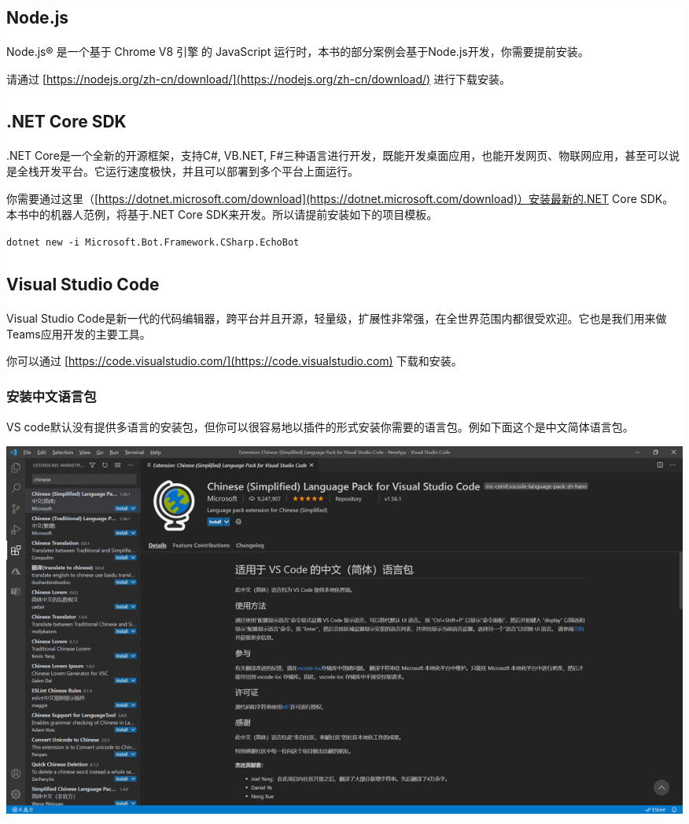 ## Node.js

Node.js® 是一个基于 Chrome V8 引擎 的 JavaScript 运行时，本书的部分案例会基于Node.js开发，你需要提前安装。

请通过 [https://nodejs.org/zh-cn/download/](https://nodejs.org/zh-cn/download/) 进行下载安装。

## .NET Core SDK

.NET Core是一个全新的开源框架，支持C#, VB.NET, F#三种语言进行开发，既能开发桌面应用，也能开发网页、物联网应用，甚至可以说是全栈开发平台。它运行速度极快，并且可以部署到多个平台上面运行。

你需要通过这里（[https://dotnet.microsoft.com/download](https://dotnet.microsoft.com/download)）安装最新的.NET Core SDK。本书中的机器人范例，将基于.NET Core SDK来开发。所以请提前安装如下的项目模板。

```
dotnet new -i Microsoft.Bot.Framework.CSharp.EchoBot
```

## Visual Studio Code

Visual Studio Code是新一代的代码编辑器，跨平台并且开源，轻量级，扩展性非常强，在全世界范围内都很受欢迎。它也是我们用来做Teams应用开发的主要工具。

你可以通过 [https://code.visualstudio.com/](https://code.visualstudio.com) 下载和安装。

### 安装中文语言包

VS code默认没有提供多语言的安装包，但你可以很容易地以插件的形式安装你需要的语言包。例如下面这个是中文简体语言包。

![](<../.gitbook/assets/图片 (282).png>)
